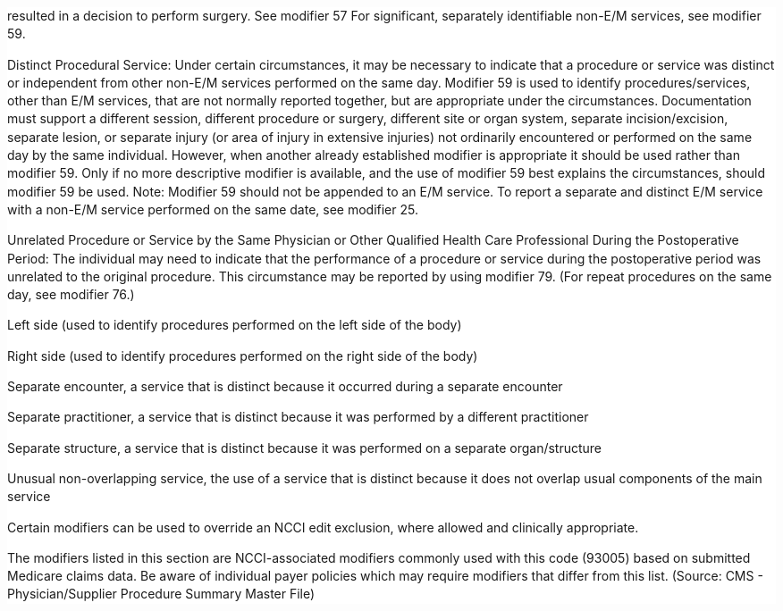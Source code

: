 resulted in a decision to perform surgery. See modifier 57 For significant, separately identifiable non-E/M services, see
modifier 59.

Distinct Procedural Service: Under certain circumstances, it may be necessary to indicate that a procedure or service was
distinct or independent from other non-E/M services performed on the same day. Modifier 59 is used to identify
procedures/services, other than E/M services, that are not normally reported together, but are appropriate under the
circumstances. Documentation must support a different session, different procedure or surgery, different site or organ
system, separate incision/excision, separate lesion, or separate injury (or area of injury in extensive injuries) not ordinarily
encountered or performed on the same day by the same individual. However, when another already established modifier
is appropriate it should be used rather than modifier 59. Only if no more descriptive modifier is available, and the use of
modifier 59 best explains the circumstances, should modifier 59 be used. Note: Modifier 59 should not be appended to an
E/M service. To report a separate and distinct E/M service with a non-E/M service performed on the same date, see
modifier 25.

Unrelated Procedure or Service by the Same Physician or Other Qualified Health Care Professional During the
Postoperative Period: The individual may need to indicate that the performance of a procedure or service during the
postoperative period was unrelated to the original procedure. This circumstance may be reported by using modifier 79.
(For repeat procedures on the same day, see modifier 76.)

Left side (used to identify procedures performed on the left side of the body)

Right side (used to identify procedures performed on the right side of the body)

Separate encounter, a service that is distinct because it occurred during a separate encounter

Separate practitioner, a service that is distinct because it was performed by a different practitioner

Separate structure, a service that is distinct because it was performed on a separate organ/structure

Unusual non-overlapping service, the use of a service that is distinct because it does not overlap usual components of the
main service

Certain modifiers can be used to override an NCCI edit exclusion, where allowed and clinically appropriate.

The modifiers listed in this section are NCCI-associated modifiers commonly used with this code (93005) based on submitted Medicare claims data. Be aware of individual payer policies which may
require modifiers that differ from this list. (Source: CMS - Physician/Supplier Procedure Summary Master File)
